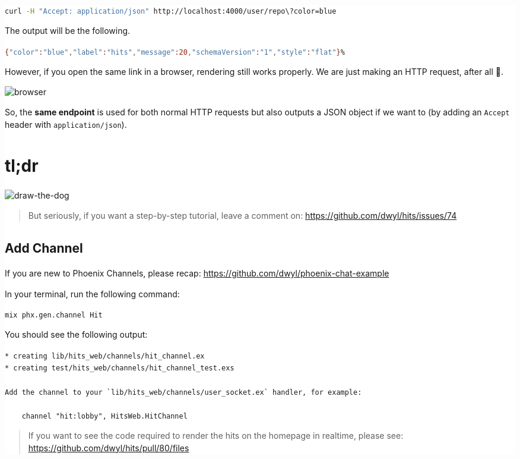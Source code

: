 ```sh
curl -H "Accept: application/json" http://localhost:4000/user/repo\?color=blue
```

The output will be the following.

```sh
{"color":"blue","label":"hits","message":20,"schemaVersion":"1","style":"flat"}%
```

However, if you open the same link
in a browser, rendering 
still works properly. 
We are just making an HTTP request,
after all 🙂.

<img width="686" alt="browser" src="https://user-images.githubusercontent.com/17494745/207122795-52276959-c5e5-4b3f-9b16-58797b8597e2.png">

So, the **same endpoint** is used
for both normal HTTP requests
but also outputs a JSON object
if we want to
(by adding an `Accept` header with `application/json`).


# tl;dr

![draw-the-dog](https://user-images.githubusercontent.com/194400/58163803-88895000-7c7c-11e9-82f1-8afe63b40f99.png)

> But seriously, if you want a step-by-step tutorial,
leave a comment on: https://github.com/dwyl/hits/issues/74



## Add Channel

If you are new to Phoenix Channels, please recap:
https://github.com/dwyl/phoenix-chat-example

In your terminal, run the following command:
```sh
mix phx.gen.channel Hit
```
You should see the following output:

```
* creating lib/hits_web/channels/hit_channel.ex
* creating test/hits_web/channels/hit_channel_test.exs

Add the channel to your `lib/hits_web/channels/user_socket.ex` handler, for example:

    channel "hit:lobby", HitsWeb.HitChannel
```

> If you want to see the code required
to render the hits on the homepage in realtime,
please see: https://github.com/dwyl/hits/pull/80/files
